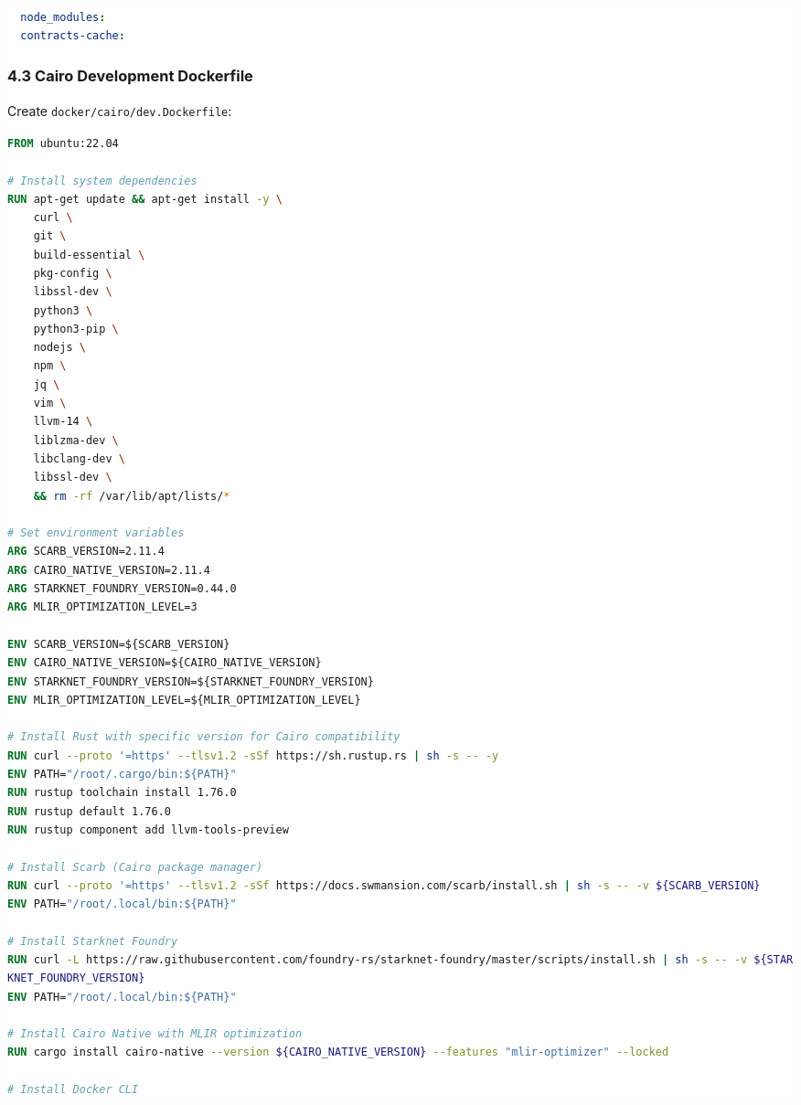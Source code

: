 ```yaml
  node_modules:
  contracts-cache:
```

### 4.3 Cairo Development Dockerfile

Create `docker/cairo/dev.Dockerfile`:

```dockerfile
FROM ubuntu:22.04

# Install system dependencies
RUN apt-get update && apt-get install -y \
    curl \
    git \
    build-essential \
    pkg-config \
    libssl-dev \
    python3 \
    python3-pip \
    nodejs \
    npm \
    jq \
    vim \
    llvm-14 \
    liblzma-dev \
    libclang-dev \
    libssl-dev \
    && rm -rf /var/lib/apt/lists/*

# Set environment variables
ARG SCARB_VERSION=2.11.4
ARG CAIRO_NATIVE_VERSION=2.11.4
ARG STARKNET_FOUNDRY_VERSION=0.44.0
ARG MLIR_OPTIMIZATION_LEVEL=3

ENV SCARB_VERSION=${SCARB_VERSION}
ENV CAIRO_NATIVE_VERSION=${CAIRO_NATIVE_VERSION}
ENV STARKNET_FOUNDRY_VERSION=${STARKNET_FOUNDRY_VERSION}
ENV MLIR_OPTIMIZATION_LEVEL=${MLIR_OPTIMIZATION_LEVEL}

# Install Rust with specific version for Cairo compatibility
RUN curl --proto '=https' --tlsv1.2 -sSf https://sh.rustup.rs | sh -s -- -y
ENV PATH="/root/.cargo/bin:${PATH}"
RUN rustup toolchain install 1.76.0
RUN rustup default 1.76.0
RUN rustup component add llvm-tools-preview

# Install Scarb (Cairo package manager)
RUN curl --proto '=https' --tlsv1.2 -sSf https://docs.swmansion.com/scarb/install.sh | sh -s -- -v ${SCARB_VERSION}
ENV PATH="/root/.local/bin:${PATH}"

# Install Starknet Foundry
RUN curl -L https://raw.githubusercontent.com/foundry-rs/starknet-foundry/master/scripts/install.sh | sh -s -- -v ${STARKNET_FOUNDRY_VERSION}
ENV PATH="/root/.local/bin:${PATH}"

# Install Cairo Native with MLIR optimization
RUN cargo install cairo-native --version ${CAIRO_NATIVE_VERSION} --features "mlir-optimizer" --locked

# Install Docker CLI
```